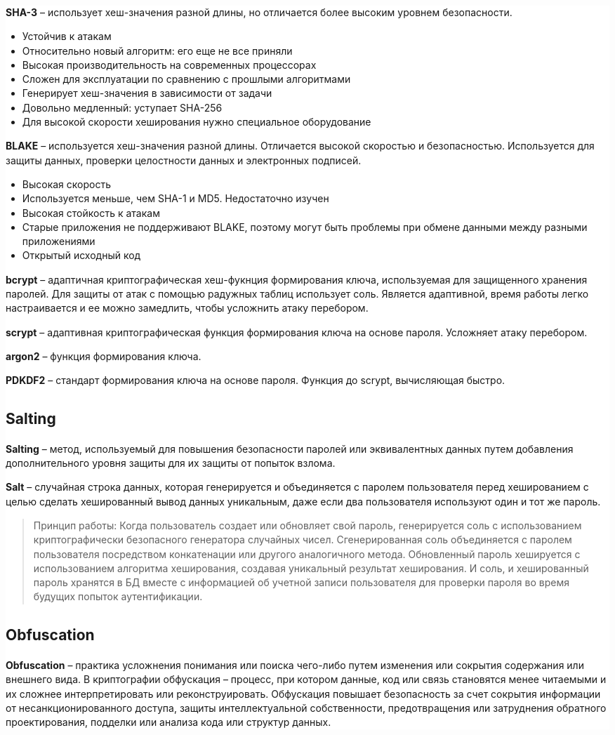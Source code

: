 __SHA-3__ – использует хеш-значения разной длины, но отличается более высоким уровнем безопасности.
- Устойчив к атакам
- Относительно новый алгоритм: его еще не все приняли
- Высокая производительность на современных процессорах
- Сложен для эксплуатации по сравнению с прошлыми алгоритмами
- Генерирует хеш-значения в зависимости от задачи
- Довольно медленный: уступает SHA-256
- Для высокой скорости хеширования нужно специальное оборудование

__BLAKE__ – используется хеш-значения разной длины. Отличается высокой скоростью и безопасностью. Используется для защиты данных, проверки целостности данных и электронных подписей.
- Высокая скорость
- Используется меньше, чем SHA-1 и MD5. Недостаточно изучен
- Высокая стойкость к атакам
- Старые приложения не поддерживают BLAKE, поэтому могут быть проблемы при обмене данными между разными приложениями
- Открытый исходный код

__bcrypt__ – адаптичная криптографическая хеш-фукнция формирования ключа, используемая для защищенного хранения паролей. Для защиты от атак с помощью радужных таблиц использует соль. Является адаптивной, время работы легко настраивается и ее можно замедлить, чтобы усложнить атаку перебором.

__scrypt__ – адаптивная криптографическая функция формирования ключа на основе пароля. Усложняет атаку перебором.

__argon2__ – функция формирования ключа.

__PDKDF2__ – стандарт формирования ключа на основе пароля. Функция до scrypt, вычисляющая быстро.



## Salting

__Salting__ – метод, используемый для повышения безопасности паролей или эквивалентных данных путем добавления дополнительного уровня защиты для их защиты от попыток взлома.

__Salt__ – случайная строка данных, которая генерируется и объединяется с паролем пользователя перед хешированием с целью сделать хешированный вывод данных уникальным, даже если два пользователя используют один и тот же пароль.

> Принцип работы: Когда пользователь создает или обновляет свой пароль, генерируется соль с использованием криптографически безопасного генератора случайных чисел. Сгенерированная соль объединяется с паролем пользователя посредством конкатенации или другого аналогичного метода. Обновленный пароль хешируется с использованием алгоритма хеширования, создавая уникальный результат хеширования. И соль, и хешированный пароль хранятся в БД вместе с информацией об учетной записи пользователя для проверки пароля во время будущих попыток аутентификации.



## Obfuscation

__Obfuscation__ – практика усложнения понимания или поиска чего-либо путем изменения или сокрытия содержания или внешнего вида. В криптографии обфускация – процесс, при котором данные, код или связь становятся менее читаемыми и их сложнее интерпретировать или реконструировать. Обфускация повышает безопасность за счет сокрытия информации от несанкционированного доступа, защиты интеллектуальной собственности, предотвращения или затруднения обратного проектирования, подделки или анализа кода или структур данных.

